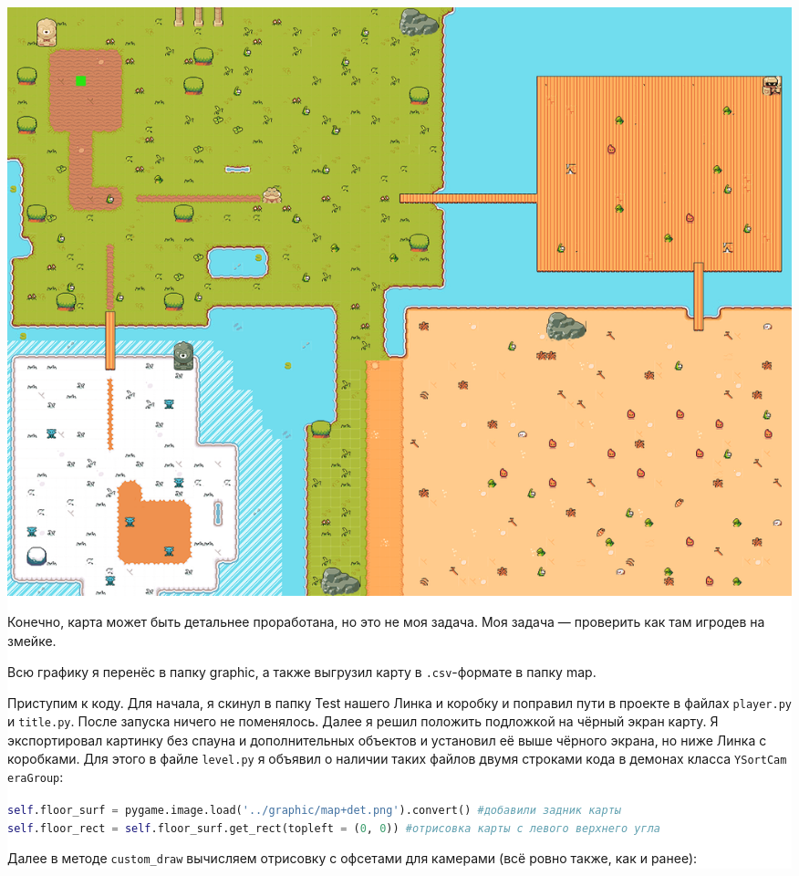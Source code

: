 ![](22.png)

Конечно, карта может быть детальнее проработана, но это не моя задача. Моя задача — проверить как там игродев на змейке.

Всю графику я перенёс в папку graphic, а также выгрузил карту в `.csv`-формате в папку map.

Приступим к коду. Для начала, я скинул в папку Test нашего Линка и коробку и поправил пути в проекте в файлах `player.py` и `title.py`. После запуска ничего не поменялось. Далее я решил положить подложкой на чёрный экран карту. Я экспортировал картинку без спауна и дополнительных объектов и установил её выше чёрного экрана, но ниже Линка с коробками. Для этого в файле `level.py` я объявил о наличии таких файлов двумя строками кода в демонах класса `YSortCameraGroup`:

```python
self.floor_surf = pygame.image.load('../graphic/map+det.png').convert() #добавили задник карты
self.floor_rect = self.floor_surf.get_rect(topleft = (0, 0)) #отрисовка карты с левого верхнего угла
```

Далее в методе `custom_draw` вычисляем отрисовку с офсетами для камерами (всё ровно также, как и ранее):
